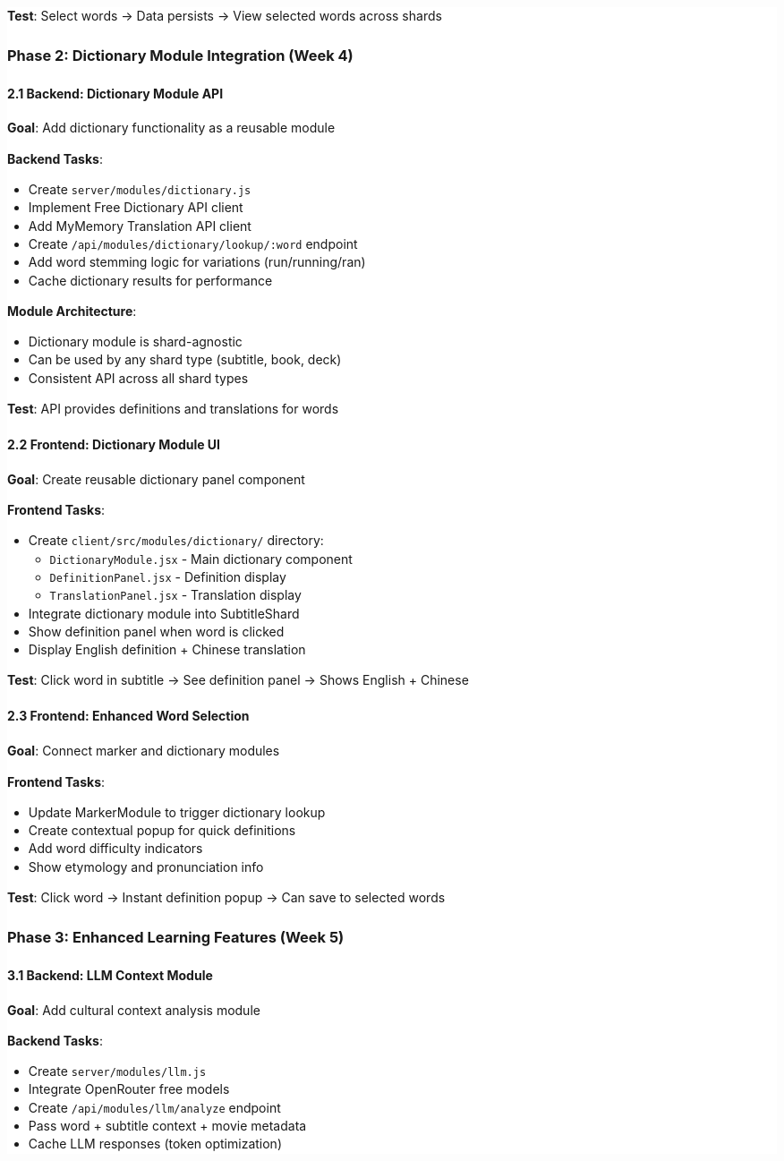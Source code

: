 **Test**: Select words → Data persists → View selected words across shards

### Phase 2: Dictionary Module Integration (Week 4)

#### 2.1 Backend: Dictionary Module API
**Goal**: Add dictionary functionality as a reusable module

**Backend Tasks**:
- Create `server/modules/dictionary.js`
- Implement Free Dictionary API client
- Add MyMemory Translation API client  
- Create `/api/modules/dictionary/lookup/:word` endpoint
- Add word stemming logic for variations (run/running/ran)
- Cache dictionary results for performance

**Module Architecture**:
- Dictionary module is shard-agnostic
- Can be used by any shard type (subtitle, book, deck)
- Consistent API across all shard types

**Test**: API provides definitions and translations for words

#### 2.2 Frontend: Dictionary Module UI
**Goal**: Create reusable dictionary panel component

**Frontend Tasks**:
- Create `client/src/modules/dictionary/` directory:
  - `DictionaryModule.jsx` - Main dictionary component
  - `DefinitionPanel.jsx` - Definition display
  - `TranslationPanel.jsx` - Translation display
- Integrate dictionary module into SubtitleShard
- Show definition panel when word is clicked
- Display English definition + Chinese translation

**Test**: Click word in subtitle → See definition panel → Shows English + Chinese

#### 2.3 Frontend: Enhanced Word Selection
**Goal**: Connect marker and dictionary modules

**Frontend Tasks**:
- Update MarkerModule to trigger dictionary lookup
- Create contextual popup for quick definitions
- Add word difficulty indicators
- Show etymology and pronunciation info

**Test**: Click word → Instant definition popup → Can save to selected words

### Phase 3: Enhanced Learning Features (Week 5)

#### 3.1 Backend: LLM Context Module
**Goal**: Add cultural context analysis module

**Backend Tasks**:
- Create `server/modules/llm.js`
- Integrate OpenRouter free models
- Create `/api/modules/llm/analyze` endpoint
- Pass word + subtitle context + movie metadata
- Cache LLM responses (token optimization)
